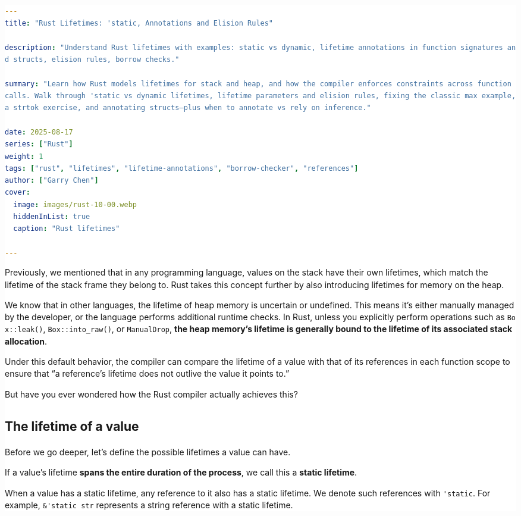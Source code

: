 ```yaml
---
title: "Rust Lifetimes: 'static, Annotations and Elision Rules"

description: "Understand Rust lifetimes with examples: static vs dynamic, lifetime annotations in function signatures and structs, elision rules, borrow checks."

summary: "Learn how Rust models lifetimes for stack and heap, and how the compiler enforces constraints across function calls. Walk through 'static vs dynamic lifetimes, lifetime parameters and elision rules, fixing the classic max example, a strtok exercise, and annotating structs—plus when to annotate vs rely on inference."

date: 2025-08-17
series: ["Rust"]
weight: 1
tags: ["rust", "lifetimes", "lifetime-annotations", "borrow-checker", "references"]
author: ["Garry Chen"]
cover:
  image: images/rust-10-00.webp
  hiddenInList: true
  caption: "Rust lifetimes"

---
```




Previously, we mentioned that in any programming language, values on the stack have their own lifetimes, which match the lifetime of the stack frame they belong to. Rust takes this concept further by also introducing lifetimes for memory on the heap.

We know that in other languages, the lifetime of heap memory is uncertain or undefined. This means it’s either manually managed by the developer, or the language performs additional runtime checks. In Rust, unless you explicitly perform operations such as `Box::leak()`, `Box::into_raw()`, or `ManualDrop`, **the heap memory’s lifetime is generally bound to the lifetime of its associated stack allocation**.

Under this default behavior, the compiler can compare the lifetime of a value with that of its references in each function scope to ensure that “a reference’s lifetime does not outlive the value it points to.”

But have you ever wondered how the Rust compiler actually achieves this?


## The lifetime of a value

Before we go deeper, let’s define the possible lifetimes a value can have.

If a value’s lifetime **spans the entire duration of the process**, we call this a **static lifetime**.

When a value has a static lifetime, any reference to it also has a static lifetime. We denote such references with `'static`. For example, `&'static str` represents a string reference with a static lifetime.
